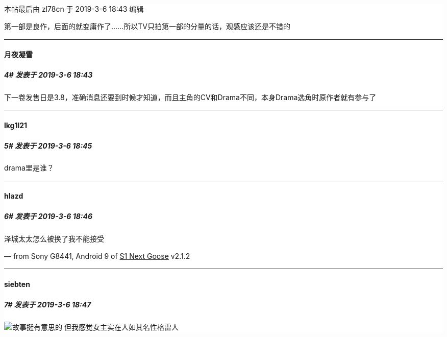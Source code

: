 

 本帖最后由 zl78cn 于 2019-3-6 18:43 编辑 

第一部是良作，后面的就变庸作了……所以TV只拍第一部的分量的话，观感应该还是不错的







-----

####  月夜凝雪  
##### 4#       发表于 2019-3-6 18:43




下一卷发售日是3.8，准确消息还要到时候才知道，而且主角的CV和Drama不同，本身Drama选角时原作者就有参与了







-----

####  lkg1l21  
##### 5#       发表于 2019-3-6 18:45




drama里是谁？







-----

####  hlazd  
##### 6#       发表于 2019-3-6 18:46




泽城太太怎么被换了我不能接受

— from Sony G8441, Android 9 of [S1 Next Goose](https://pan.baidu.com/s/1mi43uRm) v2.1.2







-----

####  siebten  
##### 7#       发表于 2019-3-6 18:47



<img src="https://static.saraba1st.com/image/smiley/face2017/001.png" referrerpolicy="no-referrer">故事挺有意思的 但我感觉女主实在人如其名性格雷人
